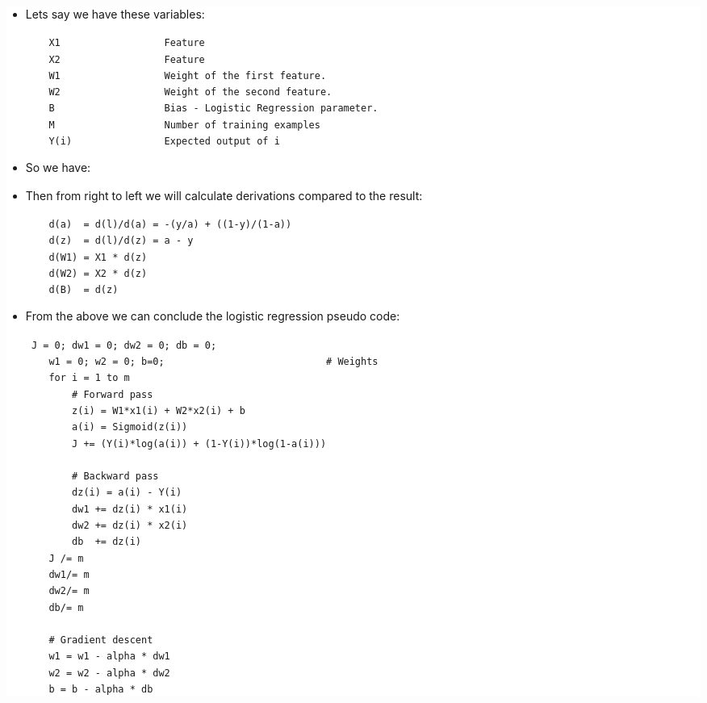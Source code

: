 - Lets say we have these variables:
    
    ```
        X1                  Feature
        X2                  Feature
        W1                  Weight of the first feature.
        W2                  Weight of the second feature.
        B                   Bias - Logistic Regression parameter.
        M                   Number of training examples
        Y(i)                Expected output of i
    ```
    
- So we have:
    
- Then from right to left we will calculate derivations compared to the result:
    
    ```python3
        d(a)  = d(l)/d(a) = -(y/a) + ((1-y)/(1-a))
        d(z)  = d(l)/d(z) = a - y
        d(W1) = X1 * d(z)
        d(W2) = X2 * d(z)
        d(B)  = d(z) 
    ```
    
- From the above we can conclude the logistic regression pseudo code:
    
    ```python3
     J = 0; dw1 = 0; dw2 = 0; db = 0;     
        w1 = 0; w2 = 0; b=0;							# Weights
        for i = 1 to m
            # Forward pass
            z(i) = W1*x1(i) + W2*x2(i) + b
            a(i) = Sigmoid(z(i))
            J += (Y(i)*log(a(i)) + (1-Y(i))*log(1-a(i)))
    
            # Backward pass
            dz(i) = a(i) - Y(i)
            dw1 += dz(i) * x1(i)
            dw2 += dz(i) * x2(i)
            db  += dz(i)
        J /= m
        dw1/= m
        dw2/= m
        db/= m
    
        # Gradient descent
        w1 = w1 - alpha * dw1
        w2 = w2 - alpha * dw2
        b = b - alpha * db 
    ```
    